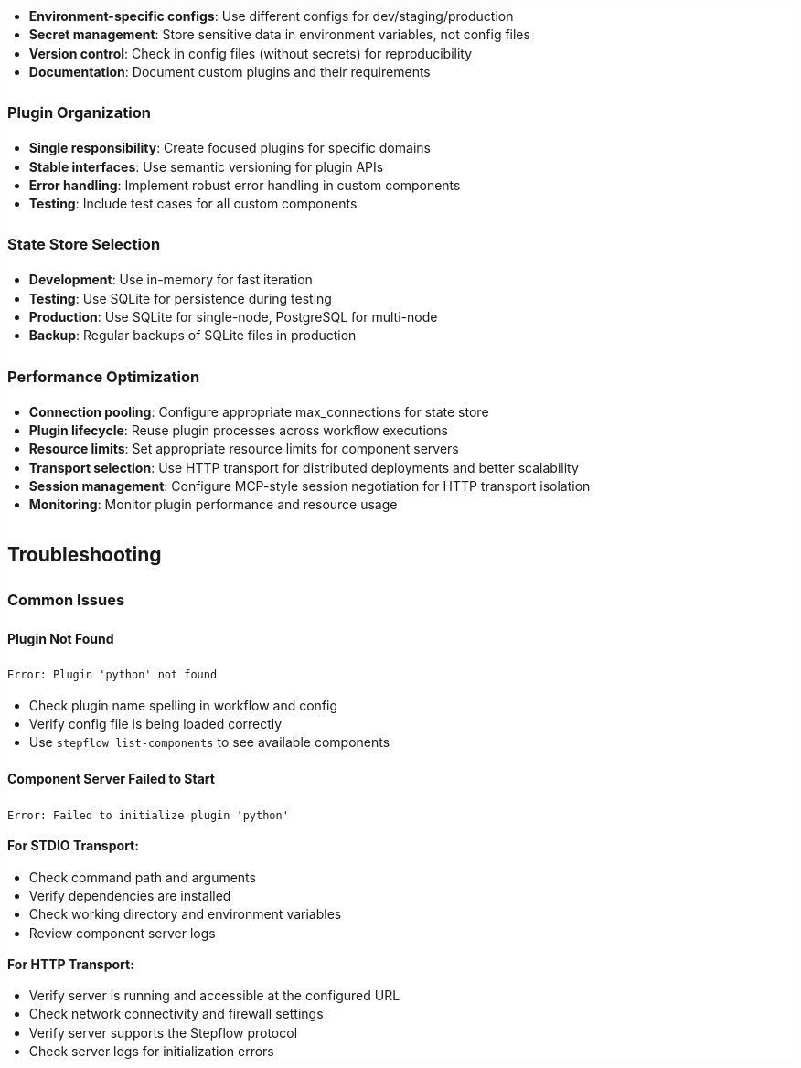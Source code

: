 - **Environment-specific configs**: Use different configs for dev/staging/production
- **Secret management**: Store sensitive data in environment variables, not config files
- **Version control**: Check in config files (without secrets) for reproducibility
- **Documentation**: Document custom plugins and their requirements

### Plugin Organization

- **Single responsibility**: Create focused plugins for specific domains
- **Stable interfaces**: Use semantic versioning for plugin APIs
- **Error handling**: Implement robust error handling in custom components
- **Testing**: Include test cases for all custom components

### State Store Selection

- **Development**: Use in-memory for fast iteration
- **Testing**: Use SQLite for persistence during testing
- **Production**: Use SQLite for single-node, PostgreSQL for multi-node
- **Backup**: Regular backups of SQLite files in production

### Performance Optimization

- **Connection pooling**: Configure appropriate max_connections for state store
- **Plugin lifecycle**: Reuse plugin processes across workflow executions
- **Resource limits**: Set appropriate resource limits for component servers
- **Transport selection**: Use HTTP transport for distributed deployments and better scalability
- **Session management**: Configure MCP-style session negotiation for HTTP transport isolation
- **Monitoring**: Monitor plugin performance and resource usage

## Troubleshooting

### Common Issues

#### Plugin Not Found
```
Error: Plugin 'python' not found
```
- Check plugin name spelling in workflow and config
- Verify config file is being loaded correctly
- Use `stepflow list-components` to see available components

#### Component Server Failed to Start
```
Error: Failed to initialize plugin 'python'
```
**For STDIO Transport:**
- Check command path and arguments
- Verify dependencies are installed
- Check working directory and environment variables
- Review component server logs

**For HTTP Transport:**
- Verify server is running and accessible at the configured URL
- Check network connectivity and firewall settings
- Verify server supports the Stepflow protocol
- Check server logs for initialization errors
